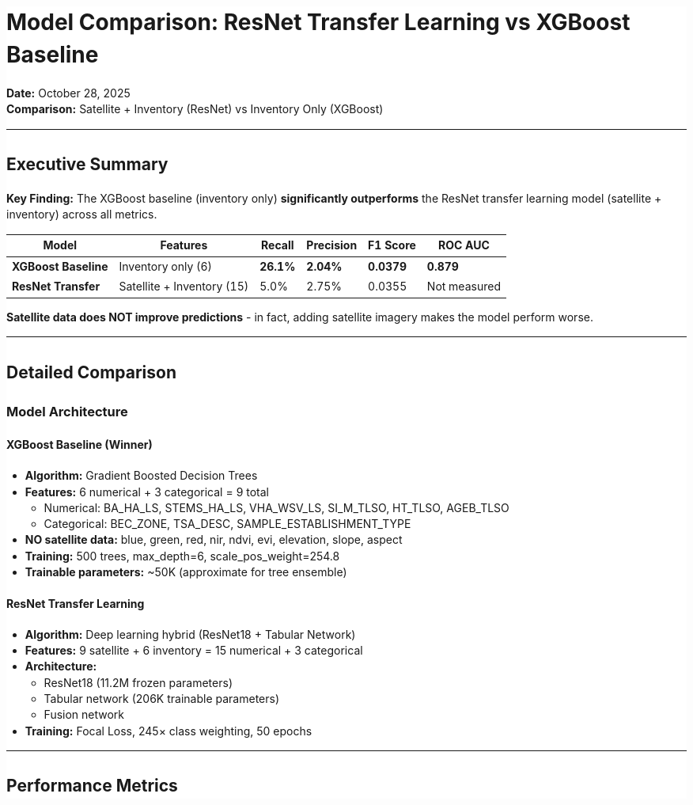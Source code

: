 # Model Comparison: ResNet Transfer Learning vs XGBoost Baseline

**Date:** October 28, 2025  
**Comparison:** Satellite + Inventory (ResNet) vs Inventory Only (XGBoost)

---

## Executive Summary

**Key Finding:** The XGBoost baseline (inventory only) **significantly outperforms** the ResNet transfer learning model (satellite + inventory) across all metrics.

| Model | Features | Recall | Precision | F1 Score | ROC AUC |
|-------|----------|--------|-----------|----------|---------|
| **XGBoost Baseline** | Inventory only (6) | **26.1%** | **2.04%** | **0.0379** | **0.879** |
| **ResNet Transfer** | Satellite + Inventory (15) | 5.0% | 2.75% | 0.0355 | Not measured |

**Satellite data does NOT improve predictions** - in fact, adding satellite imagery makes the model perform worse.

---

## Detailed Comparison

### Model Architecture

#### XGBoost Baseline (Winner)
- **Algorithm:** Gradient Boosted Decision Trees
- **Features:** 6 numerical + 3 categorical = 9 total
  - Numerical: BA_HA_LS, STEMS_HA_LS, VHA_WSV_LS, SI_M_TLSO, HT_TLSO, AGEB_TLSO
  - Categorical: BEC_ZONE, TSA_DESC, SAMPLE_ESTABLISHMENT_TYPE
- **NO satellite data:** blue, green, red, nir, ndvi, evi, elevation, slope, aspect
- **Training:** 500 trees, max_depth=6, scale_pos_weight=254.8
- **Trainable parameters:** ~50K (approximate for tree ensemble)

#### ResNet Transfer Learning
- **Algorithm:** Deep learning hybrid (ResNet18 + Tabular Network)
- **Features:** 9 satellite + 6 inventory = 15 numerical + 3 categorical
- **Architecture:**
  - ResNet18 (11.2M frozen parameters)
  - Tabular network (206K trainable parameters)
  - Fusion network
- **Training:** Focal Loss, 245× class weighting, 50 epochs

---

## Performance Metrics
